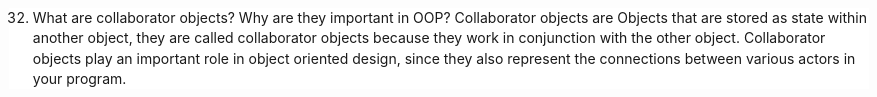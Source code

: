 32. What are collaborator objects? Why are they important in OOP?
    Collaborator objects are Objects that are stored as state within another object, they are called collaborator objects because they work in conjunction with the other object.
    Collaborator objects play an important role in object oriented design, since they also represent the connections between various actors in your program.
